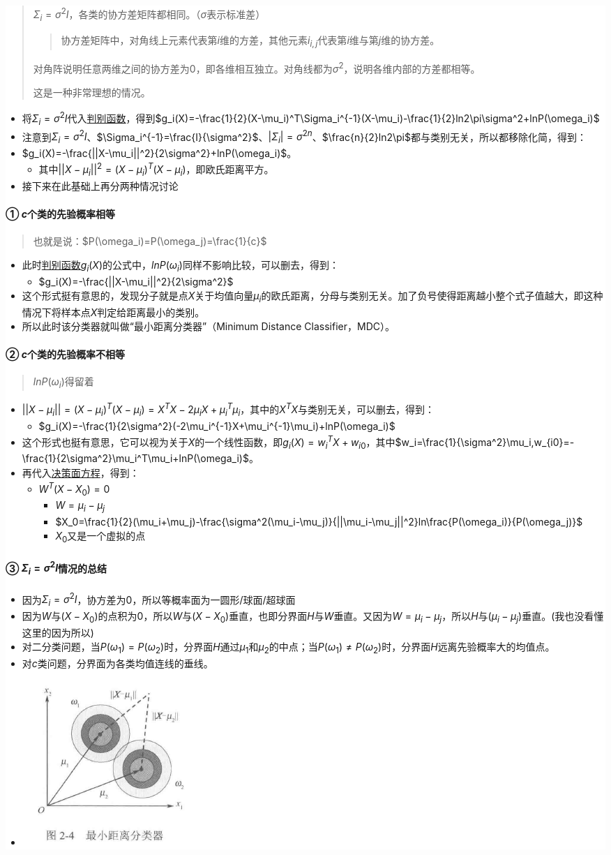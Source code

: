 > $\Sigma_i=\sigma^2I$，各类的协方差矩阵都相同。（$\sigma$表示标准差）
>
>> 协方差矩阵中，对角线上元素代表第$i$维的方差，其他元素$i_{i,j}$代表第$i$维与第$j$维的协方差。
>
> 对角阵说明任意两维之间的协方差为0，即各维相互独立。对角线都为$\sigma^2$，说明各维内部的方差都相等。
>
> 这是一种非常理想的情况。

* 将$\Sigma_i=\sigma^2I$代入[判别函数](#正态分布判别函数)，得到$g_i(X)=-\frac{1}{2}(X-\mu_i)^T\Sigma_i^{-1}(X-\mu_i)-\frac{1}{2}ln2\pi\sigma^2+lnP(\omega_i)$
* 注意到$\Sigma_i=\sigma^2I$、$\Sigma_i^{-1}=\frac{I}{\sigma^2}$、$|\Sigma_i|=\sigma^{2n}$、$\frac{n}{2}ln2\pi$都与类别无关，所以都移除化简，得到：
* $g_i(X)=-\frac{||X-\mu_i||^2}{2\sigma^2}+lnP(\omega_i)$。
  * 其中$||X-\mu_i||^2=(X-\mu_i)^T(X-\mu_i)$，即欧氏距离平方。
* 接下来在此基础上再分两种情况讨论

#### ① **$c$个类的先验概率相等**

> 也就是说：$P(\omega_i)=P(\omega_j)=\frac{1}{c}$

* 此时[判别函数](#正态分布判别函数)$g_i(X)$的公式中，$lnP(\omega_i)$同样不影响比较，可以删去，得到：
  * $g_i(X)=-\frac{||X-\mu_i||^2}{2\sigma^2}$
* 这个形式挺有意思的，发现分子就是点$X$关于均值向量$\mu_i$的欧氏距离，分母与类别无关。加了负号使得距离越小整个式子值越大，即这种情况下将样本点$X$判定给距离最小的类别。
* 所以此时该分类器就叫做“最小距离分类器”（Minimum Distance Classifier，MDC）。

#### ② **$c$个类的先验概率不相等**

> $lnP(\omega_i)$得留着

* $||X-\mu_i||=(X-\mu_i)^T(X-\mu_i)=X^TX-2\mu_iX+\mu_i^T\mu_i$，其中的$X^TX$与类别无关，可以删去，得到：
  * $g_i(X)=-\frac{1}{2\sigma^2}(-2\mu_i^{-1}X+\mu_i^{-1}\mu_i)+lnP(\omega_i)$
* 这个形式也挺有意思，它可以视为关于$X$的一个线性函数，即$g_i(X)=w_i^TX+w_{i0}$，其中$w_i=\frac{1}{\sigma^2}\mu_i,w_{i0}=-\frac{1}{2\sigma^2}\mu_i^T\mu_i+lnP(\omega_i)$。
* 再代入[决策面方程](#正态分布决策面方程)，得到：
  * $W^T(X-X_0)=0$
    * $W=\mu_i-\mu_j$
    * $X_0=\frac{1}{2}(\mu_i+\mu_j)-\frac{\sigma^2(\mu_i-\mu_j)}{||\mu_i-\mu_j||^2}ln\frac{P(\omega_i)}{P(\omega_j)}$
    * $X_0$又是一个虚拟的点

#### ③ **$\Sigma_i=\sigma^2I$情况的总结**

* 因为$\Sigma_i=\sigma^2I$，协方差为0，所以等概率面为一圆形/球面/超球面
* 因为$W$与$(X-X_0)$的点积为0，所以$W$与$(X-X_0)$垂直，也即分界面$H$与$W$垂直。又因为$W=\mu_i-\mu_j$，所以$H$与$(\mu_i-\mu_j)$垂直。(我也没看懂这里的因为所以)
* 对二分类问题，当$P(\omega_1)=P(\omega_2)$时，分界面$H$通过$\mu_1$和$\mu_2$的中点；当$P(\omega_1)\neq P(\omega_2)$时，分界面$H$远离先验概率大的均值点。
* 对$c$类问题，分界面为各类均值连线的垂线。
* ![最小距离分类器.](./IMG/2.3.2_最小距离分类器.png)